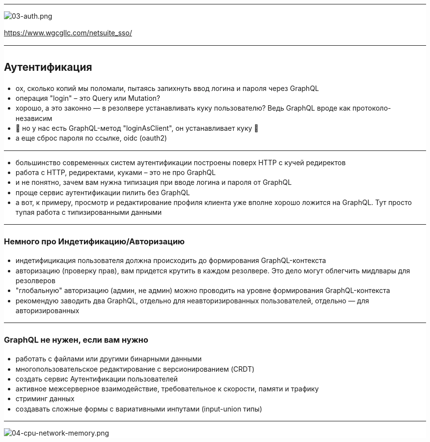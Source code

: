 -----

![03-auth.png](./03-auth.png) 

<https://www.wgcgllc.com/netsuite_sso/>

-----

## Аутентификация 

- ох, сколько копий мы поломали, пытаясь запихнуть ввод логина и пароля через GraphQL 
- операция "login" – это Query или Mutation? 
- хорошо, а это законно — в резолвере устанавливать куку пользователю? Ведь GraphQL вроде как протоколо-независим 
- 🤗 но у нас есть GraphQL-метод "loginAsClient", он устанавливает куку 🤗 
- а еще сброс пароля по ссылке, oidc (oauth2) 

-----

- большинство современных систем аутентификации построены поверх HTTP c кучей редиректов 
- работа с HTTP, редиректами, куками – это не про GraphQL 
- и не понятно, зачем вам нужна типизация при вводе логина и пароля от GraphQL 
- проще сервис аутентификации пилить без GraphQL 
- а вот, к примеру, просмотр и редактирование профиля клиента уже вполне хорошо ложится на GraphQL. Тут просто тупая работа с типизированными данными 

-----

### Немного про Индетификацию/Авторизацию 

- индетифицикация пользователя должна происходить до формирования GraphQL-контекста 
- авторизацию (проверку прав), вам придется крутить в каждом резолвере. Это дело могут облегчить мидлвары для резолверов 
- "глобальную" авторизацию (админ, не админ) можно проводить на уровне формирования GraphQL-контекста 
- рекомендую заводить два GraphQL, отдельно для неавторизированных пользователей, отдельно — для авторизированных 

-----

### GraphQL не нужен, если вам нужно 

- работать с файлами или другими бинарными данными 
- многопользовательское редактирование с версионированием (CRDT) 
- создать сервис Аутентификации пользователей 
- активное межсерверное взаимодействие, требовательное к скорости, памяти и трафику 
- стриминг данных 
- создавать сложные формы с вариативными инпутами (input-union типы) 

-----

![04-cpu-network-memory.png](./04-cpu-network-memory.png) 

